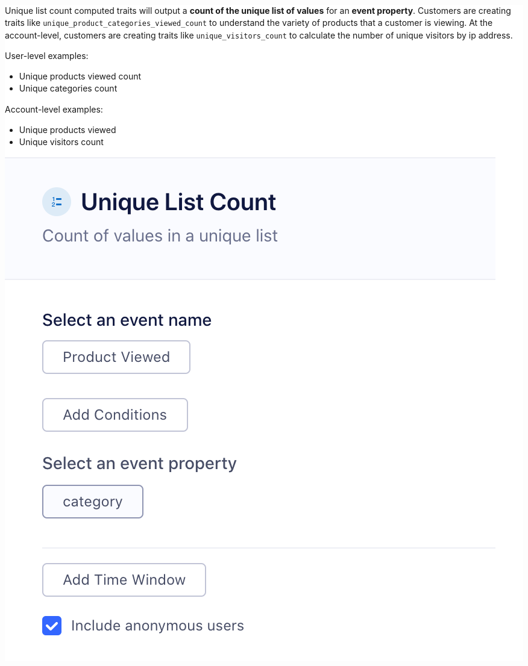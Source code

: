 Unique list count computed traits will output a **count of the unique list of values** for an **event property**. Customers are creating traits like `unique_product_categories_viewed_count` to understand the variety of products that a customer is viewing. At the account-level, customers are creating traits like `unique_visitors_count` to calculate the number of unique visitors by ip address.

User-level examples:
- Unique products viewed count
- Unique categories count

Account-level examples:
- Unique products viewed
- Unique visitors count

![The unique list count builder](../images/1525837374378.png)
